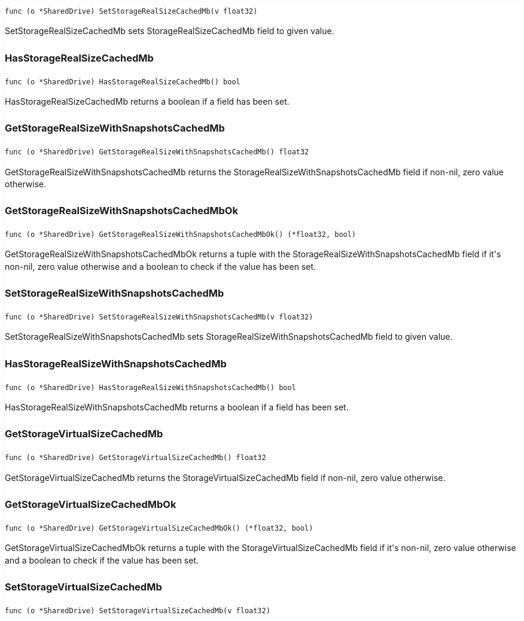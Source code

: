 `func (o *SharedDrive) SetStorageRealSizeCachedMb(v float32)`

SetStorageRealSizeCachedMb sets StorageRealSizeCachedMb field to given value.

### HasStorageRealSizeCachedMb

`func (o *SharedDrive) HasStorageRealSizeCachedMb() bool`

HasStorageRealSizeCachedMb returns a boolean if a field has been set.

### GetStorageRealSizeWithSnapshotsCachedMb

`func (o *SharedDrive) GetStorageRealSizeWithSnapshotsCachedMb() float32`

GetStorageRealSizeWithSnapshotsCachedMb returns the StorageRealSizeWithSnapshotsCachedMb field if non-nil, zero value otherwise.

### GetStorageRealSizeWithSnapshotsCachedMbOk

`func (o *SharedDrive) GetStorageRealSizeWithSnapshotsCachedMbOk() (*float32, bool)`

GetStorageRealSizeWithSnapshotsCachedMbOk returns a tuple with the StorageRealSizeWithSnapshotsCachedMb field if it's non-nil, zero value otherwise
and a boolean to check if the value has been set.

### SetStorageRealSizeWithSnapshotsCachedMb

`func (o *SharedDrive) SetStorageRealSizeWithSnapshotsCachedMb(v float32)`

SetStorageRealSizeWithSnapshotsCachedMb sets StorageRealSizeWithSnapshotsCachedMb field to given value.

### HasStorageRealSizeWithSnapshotsCachedMb

`func (o *SharedDrive) HasStorageRealSizeWithSnapshotsCachedMb() bool`

HasStorageRealSizeWithSnapshotsCachedMb returns a boolean if a field has been set.

### GetStorageVirtualSizeCachedMb

`func (o *SharedDrive) GetStorageVirtualSizeCachedMb() float32`

GetStorageVirtualSizeCachedMb returns the StorageVirtualSizeCachedMb field if non-nil, zero value otherwise.

### GetStorageVirtualSizeCachedMbOk

`func (o *SharedDrive) GetStorageVirtualSizeCachedMbOk() (*float32, bool)`

GetStorageVirtualSizeCachedMbOk returns a tuple with the StorageVirtualSizeCachedMb field if it's non-nil, zero value otherwise
and a boolean to check if the value has been set.

### SetStorageVirtualSizeCachedMb

`func (o *SharedDrive) SetStorageVirtualSizeCachedMb(v float32)`
